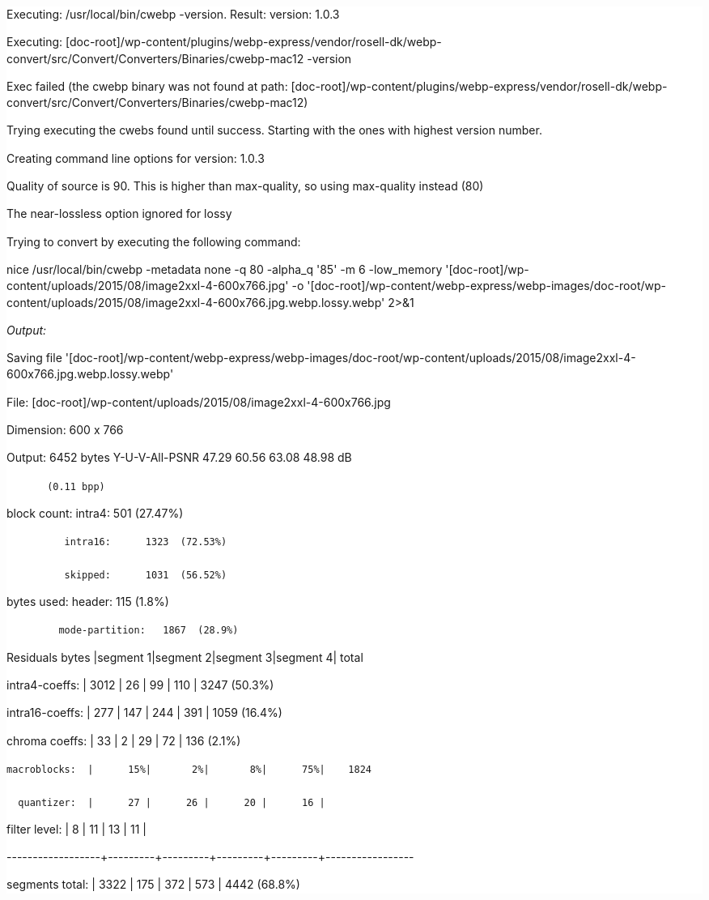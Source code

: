 Executing: /usr/local/bin/cwebp -version. Result: version: 1.0.3

Executing: [doc-root]/wp-content/plugins/webp-express/vendor/rosell-dk/webp-convert/src/Convert/Converters/Binaries/cwebp-mac12 -version

Exec failed (the cwebp binary was not found at path: [doc-root]/wp-content/plugins/webp-express/vendor/rosell-dk/webp-convert/src/Convert/Converters/Binaries/cwebp-mac12)

Trying executing the cwebs found until success. Starting with the ones with highest version number.

Creating command line options for version: 1.0.3

Quality of source is 90. This is higher than max-quality, so using max-quality instead (80)

The near-lossless option ignored for lossy

Trying to convert by executing the following command:

nice /usr/local/bin/cwebp -metadata none -q 80 -alpha_q '85' -m 6 -low_memory '[doc-root]/wp-content/uploads/2015/08/image2xxl-4-600x766.jpg' -o '[doc-root]/wp-content/webp-express/webp-images/doc-root/wp-content/uploads/2015/08/image2xxl-4-600x766.jpg.webp.lossy.webp' 2>&1


*Output:* 

Saving file '[doc-root]/wp-content/webp-express/webp-images/doc-root/wp-content/uploads/2015/08/image2xxl-4-600x766.jpg.webp.lossy.webp'

File:      [doc-root]/wp-content/uploads/2015/08/image2xxl-4-600x766.jpg

Dimension: 600 x 766

Output:    6452 bytes Y-U-V-All-PSNR 47.29 60.56 63.08   48.98 dB

           (0.11 bpp)

block count:  intra4:        501  (27.47%)

              intra16:      1323  (72.53%)

              skipped:      1031  (56.52%)

bytes used:  header:            115  (1.8%)

             mode-partition:   1867  (28.9%)

 Residuals bytes  |segment 1|segment 2|segment 3|segment 4|  total

  intra4-coeffs:  |    3012 |      26 |      99 |     110 |    3247  (50.3%)

 intra16-coeffs:  |     277 |     147 |     244 |     391 |    1059  (16.4%)

  chroma coeffs:  |      33 |       2 |      29 |      72 |     136  (2.1%)

    macroblocks:  |      15%|       2%|       8%|      75%|    1824

      quantizer:  |      27 |      26 |      20 |      16 |

   filter level:  |       8 |      11 |      13 |      11 |

------------------+---------+---------+---------+---------+-----------------

 segments total:  |    3322 |     175 |     372 |     573 |    4442  (68.8%)

